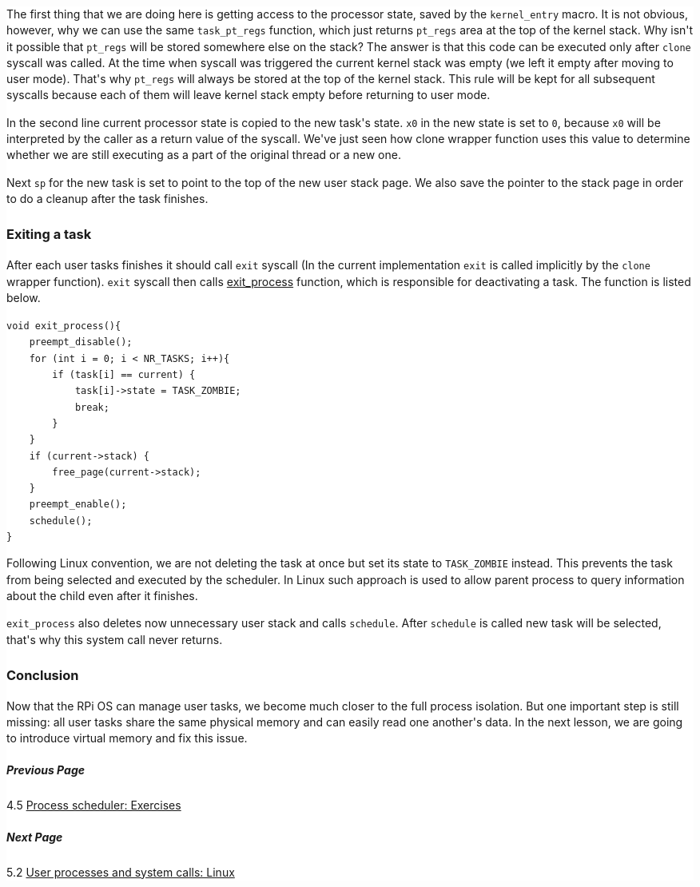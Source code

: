 The first thing that we are doing here is getting access to the processor state, saved by the `kernel_entry` macro. It is not obvious, however, why we can use the same `task_pt_regs` function, which just returns `pt_regs` area at the top of the kernel stack. Why isn't it possible that `pt_regs` will be stored somewhere else on the stack? The answer is that this code can be executed only after `clone` syscall was called. At the time when syscall was triggered the current kernel stack was empty (we left it empty after moving to user mode). That's why `pt_regs` will always be stored at the top of the kernel stack. This rule will be kept for all subsequent syscalls because each of them will leave kernel stack empty before returning to user mode.

In the second line current processor state is copied to the new task's state. `x0` in the new state is set to `0`, because `x0` will be interpreted by the caller as a return value of the syscall. We've just seen how clone wrapper function uses this value to determine whether we are still executing as a part of the original thread or a new one.

Next `sp` for the new task is set to point to the top of the new user stack page. We also save the pointer to the stack page in order to do a cleanup after the task finishes.

### Exiting a task

After each user tasks finishes it should call `exit` syscall (In the current implementation `exit` is called implicitly by the `clone` wrapper function).  `exit` syscall then calls [exit_process](https://github.com/s-matyukevich/raspberry-pi-os/blob/master/src/lesson05/src/sched.c) function, which is responsible for deactivating a task. The function is listed below.

```
void exit_process(){
    preempt_disable();
    for (int i = 0; i < NR_TASKS; i++){
        if (task[i] == current) {
            task[i]->state = TASK_ZOMBIE;
            break;
        }
    }
    if (current->stack) {
        free_page(current->stack);
    }
    preempt_enable();
    schedule();
}
```

Following Linux convention, we are not deleting the task at once but set its state to `TASK_ZOMBIE` instead. This prevents the task from being selected and executed by the scheduler. In Linux such approach is used to allow parent process to query information about the child even after it finishes.  

`exit_process` also deletes now unnecessary user stack and calls `schedule`. After `schedule` is called new task will be selected, that's why this system call never returns.

### Conclusion

Now that the RPi OS can manage user tasks, we become much closer to the full process isolation. But one important step is still missing: all user tasks share the same physical memory and can easily read one another's data. In the next lesson, we are going to introduce virtual memory and fix this issue.

##### Previous Page

4.5 [Process scheduler: Exercises](../../docs/lesson04/exercises.md)

##### Next Page

5.2 [User processes and system calls: Linux](../../docs/lesson05/linux.md)
